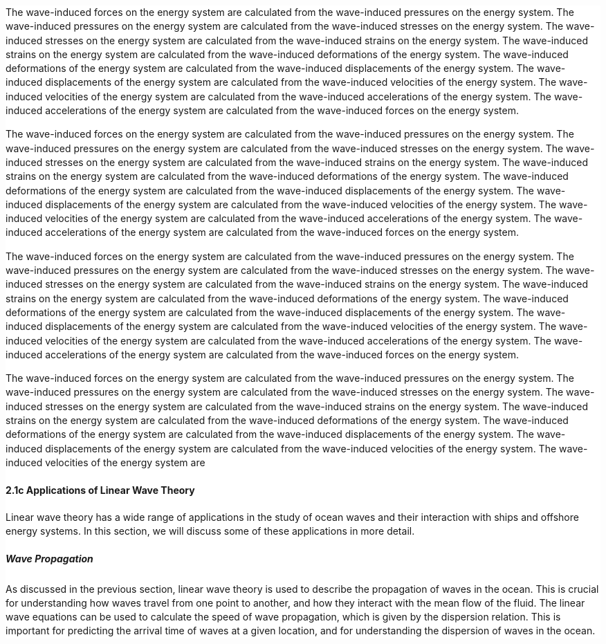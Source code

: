 The wave-induced forces on the energy system are calculated from the wave-induced pressures on the energy system. The wave-induced pressures on the energy system are calculated from the wave-induced stresses on the energy system. The wave-induced stresses on the energy system are calculated from the wave-induced strains on the energy system. The wave-induced strains on the energy system are calculated from the wave-induced deformations of the energy system. The wave-induced deformations of the energy system are calculated from the wave-induced displacements of the energy system. The wave-induced displacements of the energy system are calculated from the wave-induced velocities of the energy system. The wave-induced velocities of the energy system are calculated from the wave-induced accelerations of the energy system. The wave-induced accelerations of the energy system are calculated from the wave-induced forces on the energy system.

The wave-induced forces on the energy system are calculated from the wave-induced pressures on the energy system. The wave-induced pressures on the energy system are calculated from the wave-induced stresses on the energy system. The wave-induced stresses on the energy system are calculated from the wave-induced strains on the energy system. The wave-induced strains on the energy system are calculated from the wave-induced deformations of the energy system. The wave-induced deformations of the energy system are calculated from the wave-induced displacements of the energy system. The wave-induced displacements of the energy system are calculated from the wave-induced velocities of the energy system. The wave-induced velocities of the energy system are calculated from the wave-induced accelerations of the energy system. The wave-induced accelerations of the energy system are calculated from the wave-induced forces on the energy system.

The wave-induced forces on the energy system are calculated from the wave-induced pressures on the energy system. The wave-induced pressures on the energy system are calculated from the wave-induced stresses on the energy system. The wave-induced stresses on the energy system are calculated from the wave-induced strains on the energy system. The wave-induced strains on the energy system are calculated from the wave-induced deformations of the energy system. The wave-induced deformations of the energy system are calculated from the wave-induced displacements of the energy system. The wave-induced displacements of the energy system are calculated from the wave-induced velocities of the energy system. The wave-induced velocities of the energy system are calculated from the wave-induced accelerations of the energy system. The wave-induced accelerations of the energy system are calculated from the wave-induced forces on the energy system.

The wave-induced forces on the energy system are calculated from the wave-induced pressures on the energy system. The wave-induced pressures on the energy system are calculated from the wave-induced stresses on the energy system. The wave-induced stresses on the energy system are calculated from the wave-induced strains on the energy system. The wave-induced strains on the energy system are calculated from the wave-induced deformations of the energy system. The wave-induced deformations of the energy system are calculated from the wave-induced displacements of the energy system. The wave-induced displacements of the energy system are calculated from the wave-induced velocities of the energy system. The wave-induced velocities of the energy system are


#### 2.1c Applications of Linear Wave Theory

Linear wave theory has a wide range of applications in the study of ocean waves and their interaction with ships and offshore energy systems. In this section, we will discuss some of these applications in more detail.

##### Wave Propagation

As discussed in the previous section, linear wave theory is used to describe the propagation of waves in the ocean. This is crucial for understanding how waves travel from one point to another, and how they interact with the mean flow of the fluid. The linear wave equations can be used to calculate the speed of wave propagation, which is given by the dispersion relation. This is important for predicting the arrival time of waves at a given location, and for understanding the dispersion of waves in the ocean.
